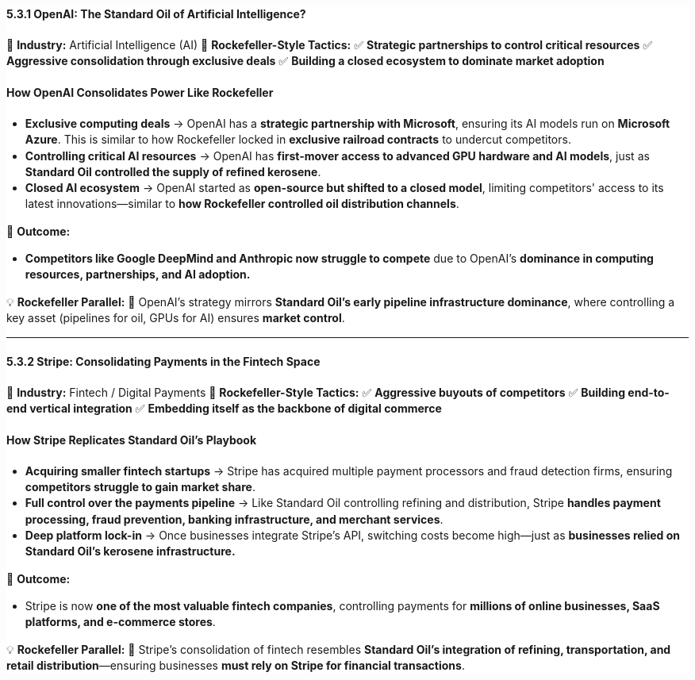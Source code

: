 #### **5.3.1 OpenAI: The Standard Oil of Artificial Intelligence?**

🔹 **Industry:** Artificial Intelligence (AI)
 🔹 **Rockefeller-Style Tactics:**
 ✅ **Strategic partnerships to control critical resources**
 ✅ **Aggressive consolidation through exclusive deals**
 ✅ **Building a closed ecosystem to dominate market adoption**

#### **How OpenAI Consolidates Power Like Rockefeller**

- **Exclusive computing deals** → OpenAI has a **strategic partnership with Microsoft**, ensuring its AI models run on **Microsoft Azure**. This is similar to how Rockefeller locked in **exclusive railroad contracts** to undercut competitors.
- **Controlling critical AI resources** → OpenAI has **first-mover access to advanced GPU hardware and AI models**, just as **Standard Oil controlled the supply of refined kerosene**.
- **Closed AI ecosystem** → OpenAI started as **open-source but shifted to a closed model**, limiting competitors' access to its latest innovations—similar to **how Rockefeller controlled oil distribution channels**.

🚀 **Outcome:**

- **Competitors like Google DeepMind and Anthropic now struggle to compete** due to OpenAI’s **dominance in computing resources, partnerships, and AI adoption.**

💡 **Rockefeller Parallel:**
 🔹 OpenAI’s strategy mirrors **Standard Oil’s early pipeline infrastructure dominance**, where controlling a key asset (pipelines for oil, GPUs for AI) ensures **market control**.

------

#### **5.3.2 Stripe: Consolidating Payments in the Fintech Space**

🔹 **Industry:** Fintech / Digital Payments
 🔹 **Rockefeller-Style Tactics:**
 ✅ **Aggressive buyouts of competitors**
 ✅ **Building end-to-end vertical integration**
 ✅ **Embedding itself as the backbone of digital commerce**

#### **How Stripe Replicates Standard Oil’s Playbook**

- **Acquiring smaller fintech startups** → Stripe has acquired multiple payment processors and fraud detection firms, ensuring **competitors struggle to gain market share**.
- **Full control over the payments pipeline** → Like Standard Oil controlling refining and distribution, Stripe **handles payment processing, fraud prevention, banking infrastructure, and merchant services**.
- **Deep platform lock-in** → Once businesses integrate Stripe’s API, switching costs become high—just as **businesses relied on Standard Oil’s kerosene infrastructure.**

🚀 **Outcome:**

- Stripe is now **one of the most valuable fintech companies**, controlling payments for **millions of online businesses, SaaS platforms, and e-commerce stores**.

💡 **Rockefeller Parallel:**
 🔹 Stripe’s consolidation of fintech resembles **Standard Oil’s integration of refining, transportation, and retail distribution**—ensuring businesses **must rely on Stripe for financial transactions**.
